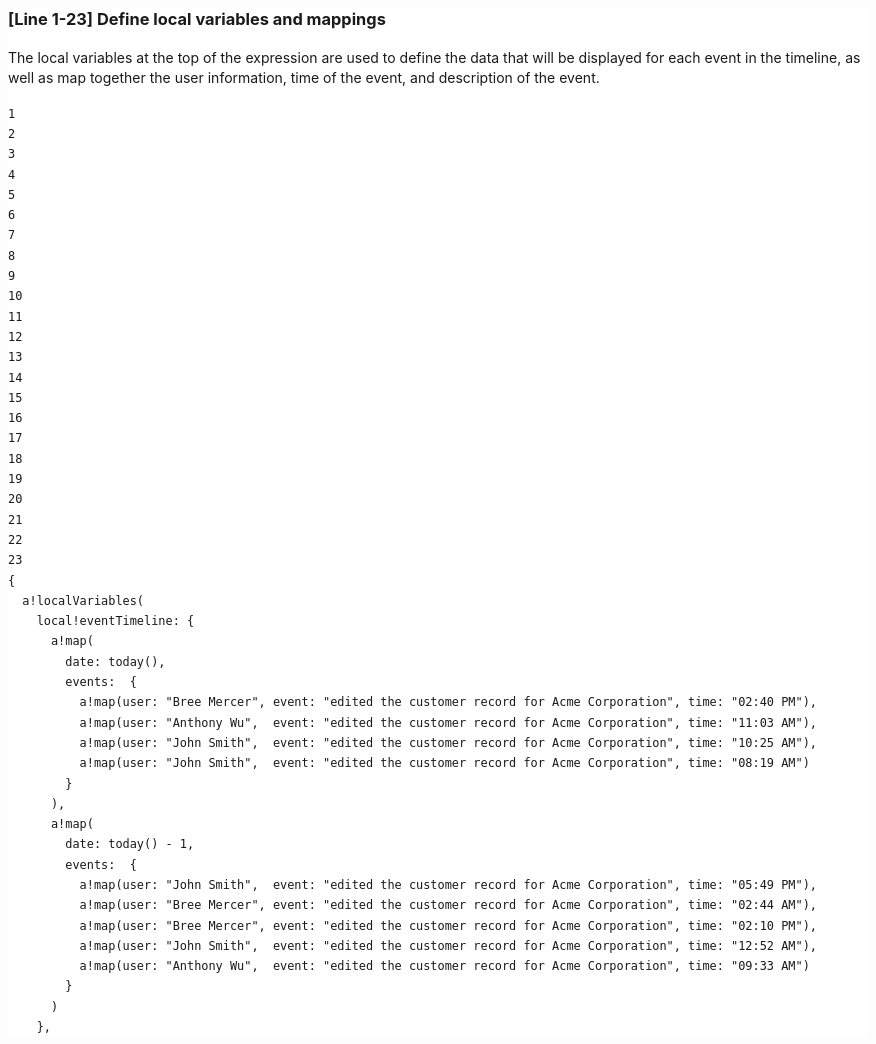 ### \[Line 1-23\] Define local variables and mappings

The local variables at the top of the expression are used to define the data that will be displayed for each event in the timeline, as well as map together the user information, time of the event, and description of the event.

```sail
1
2
3
4
5
6
7
8
9
10
11
12
13
14
15
16
17
18
19
20
21
22
23
{
  a!localVariables(
    local!eventTimeline: {
      a!map(
        date: today(),
        events:  {
          a!map(user: "Bree Mercer", event: "edited the customer record for Acme Corporation", time: "02:40 PM"),
          a!map(user: "Anthony Wu",  event: "edited the customer record for Acme Corporation", time: "11:03 AM"),
          a!map(user: "John Smith",  event: "edited the customer record for Acme Corporation", time: "10:25 AM"),
          a!map(user: "John Smith",  event: "edited the customer record for Acme Corporation", time: "08:19 AM")
        }
      ),
      a!map(
        date: today() - 1,
        events:  {
          a!map(user: "John Smith",  event: "edited the customer record for Acme Corporation", time: "05:49 PM"),
          a!map(user: "Bree Mercer", event: "edited the customer record for Acme Corporation", time: "02:44 AM"),
          a!map(user: "Bree Mercer", event: "edited the customer record for Acme Corporation", time: "02:10 PM"),
          a!map(user: "John Smith",  event: "edited the customer record for Acme Corporation", time: "12:52 AM"),
          a!map(user: "Anthony Wu",  event: "edited the customer record for Acme Corporation", time: "09:33 AM")
        }
      )
    },
```
